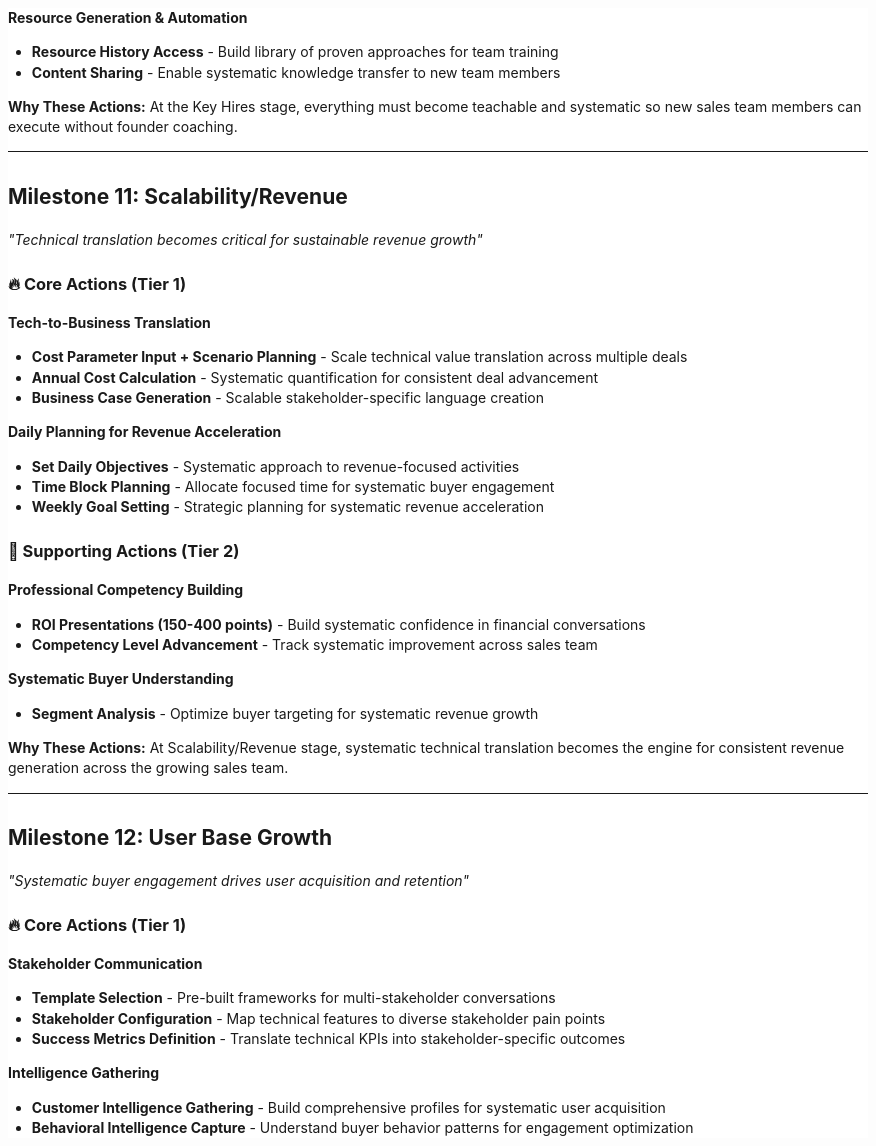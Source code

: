 **Resource Generation & Automation**
- **Resource History Access** - Build library of proven approaches for team training
- **Content Sharing** - Enable systematic knowledge transfer to new team members

**Why These Actions:** At the Key Hires stage, everything must become teachable and systematic so new sales team members can execute without founder coaching.

---

## **Milestone 11: Scalability/Revenue**
*"Technical translation becomes critical for sustainable revenue growth"*

### **🔥 Core Actions (Tier 1)**
**Tech-to-Business Translation**
- **Cost Parameter Input + Scenario Planning** - Scale technical value translation across multiple deals
- **Annual Cost Calculation** - Systematic quantification for consistent deal advancement
- **Business Case Generation** - Scalable stakeholder-specific language creation

**Daily Planning for Revenue Acceleration**
- **Set Daily Objectives** - Systematic approach to revenue-focused activities
- **Time Block Planning** - Allocate focused time for systematic buyer engagement
- **Weekly Goal Setting** - Strategic planning for systematic revenue acceleration

### **🎯 Supporting Actions (Tier 2)**
**Professional Competency Building**
- **ROI Presentations (150-400 points)** - Build systematic confidence in financial conversations
- **Competency Level Advancement** - Track systematic improvement across sales team

**Systematic Buyer Understanding**
- **Segment Analysis** - Optimize buyer targeting for systematic revenue growth

**Why These Actions:** At Scalability/Revenue stage, systematic technical translation becomes the engine for consistent revenue generation across the growing sales team.

---

## **Milestone 12: User Base Growth**
*"Systematic buyer engagement drives user acquisition and retention"*

### **🔥 Core Actions (Tier 1)**
**Stakeholder Communication**
- **Template Selection** - Pre-built frameworks for multi-stakeholder conversations
- **Stakeholder Configuration** - Map technical features to diverse stakeholder pain points
- **Success Metrics Definition** - Translate technical KPIs into stakeholder-specific outcomes

**Intelligence Gathering**
- **Customer Intelligence Gathering** - Build comprehensive profiles for systematic user acquisition
- **Behavioral Intelligence Capture** - Understand buyer behavior patterns for engagement optimization
